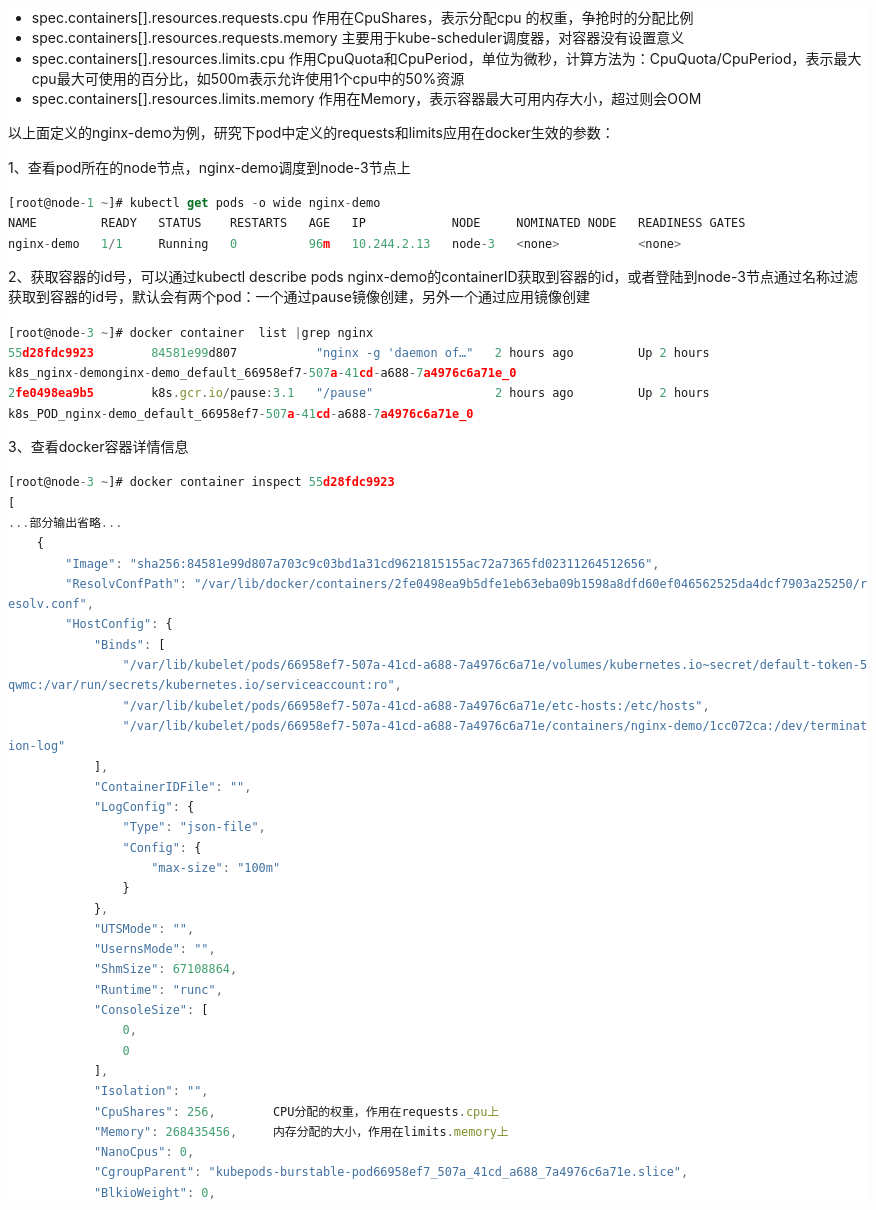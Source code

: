 - spec.containers[].resources.requests.cpu       作用在CpuShares，表示分配cpu 的权重，争抢时的分配比例
- spec.containers[].resources.requests.memory 主要用于kube-scheduler调度器，对容器没有设置意义
- spec.containers[].resources.limits.cpu            作用CpuQuota和CpuPeriod，单位为微秒，计算方法为：CpuQuota/CpuPeriod，表示最大cpu最大可使用的百分比，如500m表示允许使用1个cpu中的50%资源
- spec.containers[].resources.limits.memory     作用在Memory，表示容器最大可用内存大小，超过则会OOM

以上面定义的nginx-demo为例，研究下pod中定义的requests和limits应用在docker生效的参数：

1、查看pod所在的node节点，nginx-demo调度到node-3节点上

```js
[root@node-1 ~]# kubectl get pods -o wide nginx-demo
NAME         READY   STATUS    RESTARTS   AGE   IP            NODE     NOMINATED NODE   READINESS GATES
nginx-demo   1/1     Running   0          96m   10.244.2.13   node-3   <none>           <none>
```

2、获取容器的id号，可以通过kubectl describe pods nginx-demo的containerID获取到容器的id，或者登陆到node-3节点通过名称过滤获取到容器的id号，默认会有两个pod：一个通过pause镜像创建，另外一个通过应用镜像创建

```js
[root@node-3 ~]# docker container  list |grep nginx
55d28fdc9923        84581e99d807           "nginx -g 'daemon of…"   2 hours ago         Up 2 hours                                   k8s_nginx-demonginx-demo_default_66958ef7-507a-41cd-a688-7a4976c6a71e_0
2fe0498ea9b5        k8s.gcr.io/pause:3.1   "/pause"                 2 hours ago         Up 2 hours                                   k8s_POD_nginx-demo_default_66958ef7-507a-41cd-a688-7a4976c6a71e_0
```

3、查看docker容器详情信息

```js
[root@node-3 ~]# docker container inspect 55d28fdc9923
[
...部分输出省略...
    {
        "Image": "sha256:84581e99d807a703c9c03bd1a31cd9621815155ac72a7365fd02311264512656",
        "ResolvConfPath": "/var/lib/docker/containers/2fe0498ea9b5dfe1eb63eba09b1598a8dfd60ef046562525da4dcf7903a25250/resolv.conf",
        "HostConfig": {
            "Binds": [
                "/var/lib/kubelet/pods/66958ef7-507a-41cd-a688-7a4976c6a71e/volumes/kubernetes.io~secret/default-token-5qwmc:/var/run/secrets/kubernetes.io/serviceaccount:ro",
                "/var/lib/kubelet/pods/66958ef7-507a-41cd-a688-7a4976c6a71e/etc-hosts:/etc/hosts",
                "/var/lib/kubelet/pods/66958ef7-507a-41cd-a688-7a4976c6a71e/containers/nginx-demo/1cc072ca:/dev/termination-log"
            ],
            "ContainerIDFile": "",
            "LogConfig": {
                "Type": "json-file",
                "Config": {
                    "max-size": "100m"
                }
            },
            "UTSMode": "",
            "UsernsMode": "",
            "ShmSize": 67108864,
            "Runtime": "runc",
            "ConsoleSize": [
                0,
                0
            ],
            "Isolation": "",
            "CpuShares": 256,        CPU分配的权重，作用在requests.cpu上
            "Memory": 268435456,     内存分配的大小，作用在limits.memory上
            "NanoCpus": 0,
            "CgroupParent": "kubepods-burstable-pod66958ef7_507a_41cd_a688_7a4976c6a71e.slice",
            "BlkioWeight": 0,
```